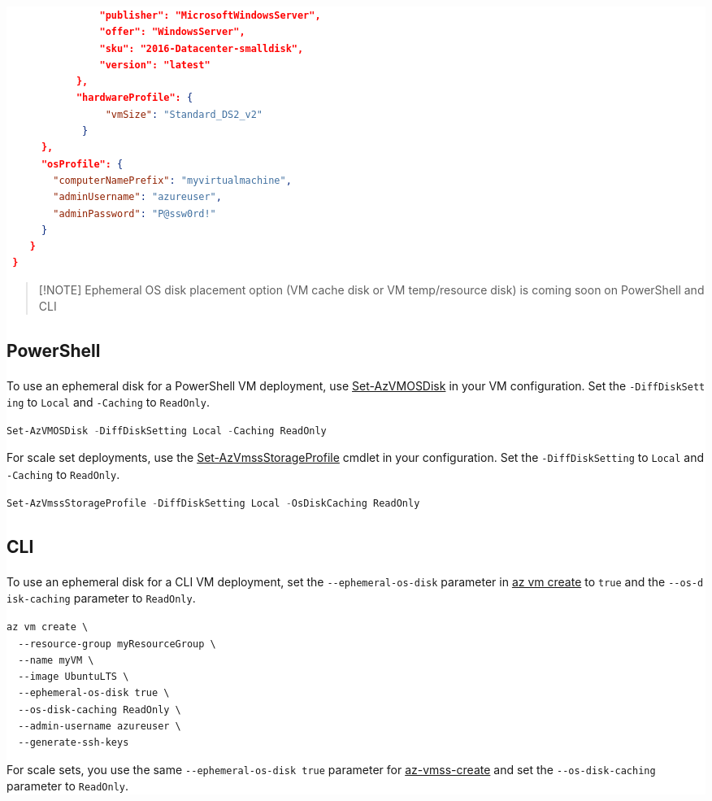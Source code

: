 ```json
                "publisher": "MicrosoftWindowsServer", 
                "offer": "WindowsServer", 
                "sku": "2016-Datacenter-smalldisk", 
                "version": "latest" 
            }, 
            "hardwareProfile": { 
                 "vmSize": "Standard_DS2_v2" 
             } 
      }, 
      "osProfile": { 
        "computerNamePrefix": "myvirtualmachine", 
        "adminUsername": "azureuser", 
        "adminPassword": "P@ssw0rd!" 
      } 
    } 
 } 
```

> [!NOTE] Ephemeral OS disk placement option (VM cache disk or VM temp/resource disk) is coming soon on PowerShell and CLI

## PowerShell
To use an ephemeral disk for a PowerShell VM deployment, use [Set-AzVMOSDisk](/powershell/module/az.compute/set-azvmosdisk) in your VM configuration. Set the `-DiffDiskSetting` to `Local` and `-Caching` to `ReadOnly`.     
```powershell
Set-AzVMOSDisk -DiffDiskSetting Local -Caching ReadOnly
```
For scale set deployments, use the [Set-AzVmssStorageProfile](/powershell/module/az.compute/set-azvmssstorageprofile) cmdlet in your configuration. Set the `-DiffDiskSetting` to `Local` and `-Caching` to `ReadOnly`.

```powershell
Set-AzVmssStorageProfile -DiffDiskSetting Local -OsDiskCaching ReadOnly
```

## CLI

To use an ephemeral disk for a CLI VM deployment, set the `--ephemeral-os-disk` parameter in [az vm create](/cli/azure/vm#az_vm_create) to `true` and the `--os-disk-caching` parameter to `ReadOnly`.

```azurecli-interactive
az vm create \
  --resource-group myResourceGroup \
  --name myVM \
  --image UbuntuLTS \
  --ephemeral-os-disk true \
  --os-disk-caching ReadOnly \
  --admin-username azureuser \
  --generate-ssh-keys
```

For scale sets, you use the same `--ephemeral-os-disk true` parameter for [az-vmss-create](/cli/azure/vmss#az_vmss_create) and set the `--os-disk-caching` parameter to `ReadOnly`.

